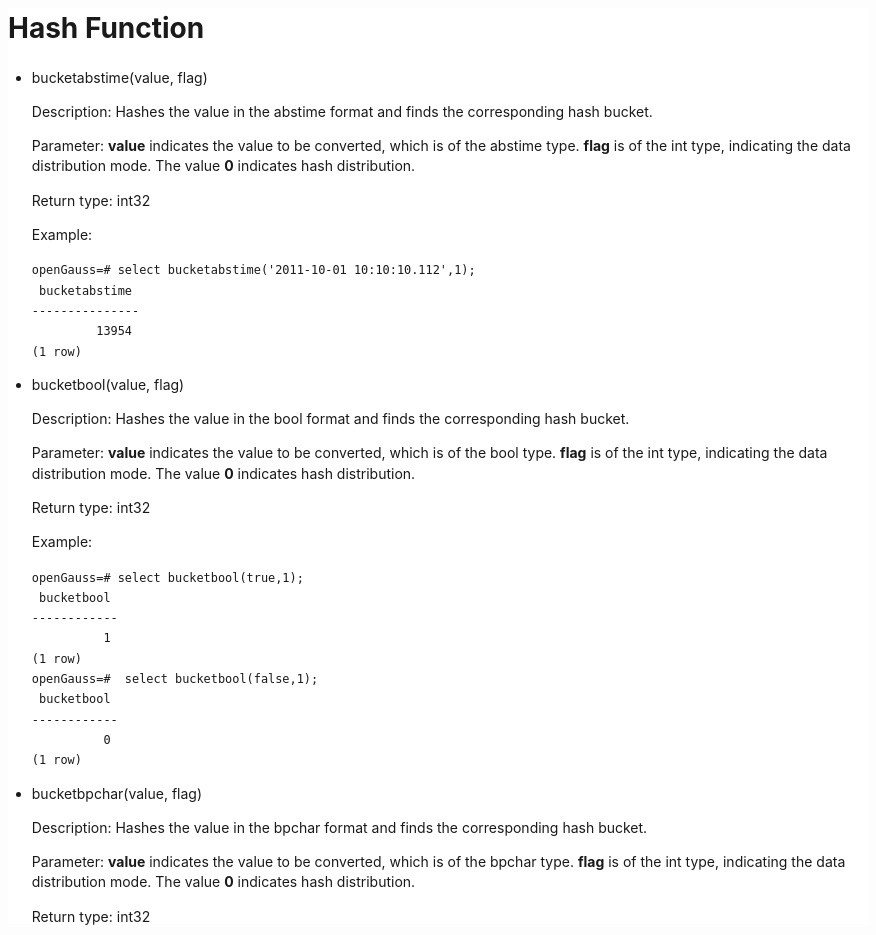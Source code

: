 # Hash Function<a name="EN-US_TOPIC_0311139289"></a>

-   bucketabstime\(value, flag\)

    Description: Hashes the value in the abstime format and finds the corresponding hash bucket.

    Parameter:  **value**  indicates the value to be converted, which is of the abstime type.  **flag**  is of the int type, indicating the data distribution mode. The value  **0**  indicates hash distribution.

    Return type: int32

    Example:

    ```
    openGauss=# select bucketabstime('2011-10-01 10:10:10.112',1);
     bucketabstime
    ---------------
             13954
    (1 row)
    ```

-   bucketbool\(value, flag\)

    Description: Hashes the value in the bool format and finds the corresponding hash bucket.

    Parameter:  **value**  indicates the value to be converted, which is of the bool type.  **flag**  is of the int type, indicating the data distribution mode. The value  **0**  indicates hash distribution.

    Return type: int32

    Example:

    ```
    openGauss=# select bucketbool(true,1);
     bucketbool
    ------------
              1
    (1 row)
    openGauss=#  select bucketbool(false,1);
     bucketbool
    ------------
              0
    (1 row)
    ```

-   bucketbpchar\(value, flag\)

    Description: Hashes the value in the bpchar format and finds the corresponding hash bucket.

    Parameter:  **value**  indicates the value to be converted, which is of the bpchar type.  **flag**  is of the int type, indicating the data distribution mode. The value  **0**  indicates hash distribution.

    Return type: int32
